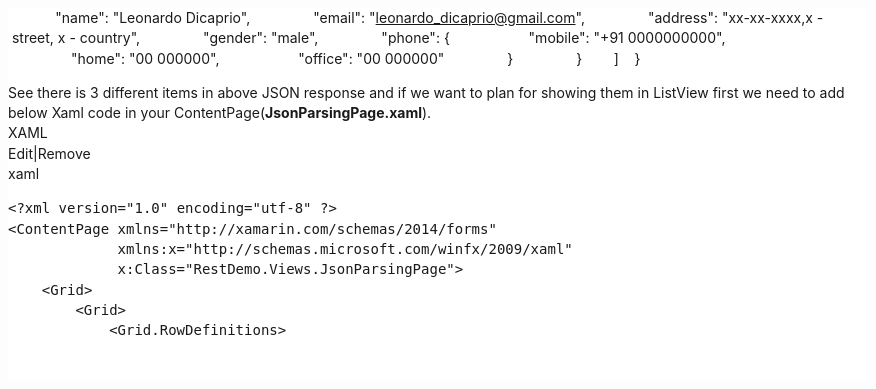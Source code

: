 &nbsp;&nbsp;&nbsp;&nbsp;&nbsp;&nbsp;&nbsp;&nbsp;&nbsp;&nbsp;&nbsp;&nbsp;<span class="js__string">&quot;name&quot;</span>:&nbsp;<span class="js__string">&quot;Leonardo&nbsp;Dicaprio&quot;</span>,&nbsp;&nbsp;&nbsp;
&nbsp;&nbsp;&nbsp;&nbsp;&nbsp;&nbsp;&nbsp;&nbsp;&nbsp;&nbsp;&nbsp;&nbsp;<span class="js__string">&quot;email&quot;</span>:&nbsp;<span class="js__string">&quot;leonardo_dicaprio@gmail.com&quot;</span>,&nbsp;&nbsp;&nbsp;
&nbsp;&nbsp;&nbsp;&nbsp;&nbsp;&nbsp;&nbsp;&nbsp;&nbsp;&nbsp;&nbsp;&nbsp;<span class="js__string">&quot;address&quot;</span>:&nbsp;<span class="js__string">&quot;xx-xx-xxxx,x&nbsp;-&nbsp;street,&nbsp;x&nbsp;-&nbsp;country&quot;</span>,&nbsp;&nbsp;&nbsp;
&nbsp;&nbsp;&nbsp;&nbsp;&nbsp;&nbsp;&nbsp;&nbsp;&nbsp;&nbsp;&nbsp;&nbsp;<span class="js__string">&quot;gender&quot;</span>:&nbsp;<span class="js__string">&quot;male&quot;</span>,&nbsp;&nbsp;&nbsp;
&nbsp;&nbsp;&nbsp;&nbsp;&nbsp;&nbsp;&nbsp;&nbsp;&nbsp;&nbsp;&nbsp;&nbsp;<span class="js__string">&quot;phone&quot;</span>:&nbsp;<span class="js__brace">{</span>&nbsp;&nbsp;&nbsp;
&nbsp;&nbsp;&nbsp;&nbsp;&nbsp;&nbsp;&nbsp;&nbsp;&nbsp;&nbsp;&nbsp;&nbsp;&nbsp;&nbsp;&nbsp;&nbsp;<span class="js__string">&quot;mobile&quot;</span>:&nbsp;<span class="js__string">&quot;&#43;91&nbsp;0000000000&quot;</span>,&nbsp;&nbsp;&nbsp;
&nbsp;&nbsp;&nbsp;&nbsp;&nbsp;&nbsp;&nbsp;&nbsp;&nbsp;&nbsp;&nbsp;&nbsp;&nbsp;&nbsp;&nbsp;&nbsp;<span class="js__string">&quot;home&quot;</span>:&nbsp;<span class="js__string">&quot;00&nbsp;000000&quot;</span>,&nbsp;&nbsp;&nbsp;
&nbsp;&nbsp;&nbsp;&nbsp;&nbsp;&nbsp;&nbsp;&nbsp;&nbsp;&nbsp;&nbsp;&nbsp;&nbsp;&nbsp;&nbsp;&nbsp;<span class="js__string">&quot;office&quot;</span>:&nbsp;<span class="js__string">&quot;00&nbsp;000000&quot;</span>&nbsp;&nbsp;&nbsp;
&nbsp;&nbsp;&nbsp;&nbsp;&nbsp;&nbsp;&nbsp;&nbsp;&nbsp;&nbsp;&nbsp;&nbsp;<span class="js__brace">}</span>&nbsp;&nbsp;&nbsp;
&nbsp;&nbsp;&nbsp;
&nbsp;&nbsp;&nbsp;&nbsp;&nbsp;&nbsp;&nbsp;&nbsp;<span class="js__brace">}</span>&nbsp;&nbsp;&nbsp;
&nbsp;&nbsp;&nbsp;&nbsp;]&nbsp;&nbsp;&nbsp;
<span class="js__brace">}</span>&nbsp;&nbsp;</pre>
</div>
</div>
</div>
<div class="endscriptcode">See there is 3 different items in above JSON response and if we want to plan for showing them in ListView first we need to add below Xaml code in your ContentPage(<strong>JsonParsingPage.xaml</strong>).
<div class="scriptcode">
<div class="pluginEditHolder" pluginCommand="mceScriptCode">
<div class="title"><span>XAML</span></div>
<div class="pluginLinkHolder"><span class="pluginEditHolderLink">Edit</span>|<span class="pluginRemoveHolderLink">Remove</span></div>
<span class="hidden">xaml</span>

<div class="preview">
<pre class="xaml"><span class="xaml__tag_start">&lt;?xml</span>&nbsp;<span class="xaml__attr_name">version</span>=<span class="xaml__attr_value">&quot;1.0&quot;</span>&nbsp;<span class="xaml__attr_name">encoding</span>=<span class="xaml__attr_value">&quot;utf-8&quot;</span>&nbsp;<span class="xaml__tag_start">?&gt;</span>&nbsp;&nbsp;&nbsp;
<span class="xaml__tag_start">&lt;ContentPage</span>&nbsp;<span class="xaml__attr_name">xmlns</span>=<span class="xaml__attr_value">&quot;http://xamarin.com/schemas/2014/forms&quot;</span>&nbsp;&nbsp;&nbsp;
&nbsp;&nbsp;&nbsp;&nbsp;&nbsp;&nbsp;&nbsp;&nbsp;&nbsp;&nbsp;&nbsp;&nbsp;&nbsp;<span class="xaml__keyword">xmlns</span>:<span class="xaml__attr_name">x</span>=<span class="xaml__attr_value">&quot;http://schemas.microsoft.com/winfx/2009/xaml&quot;</span>&nbsp;&nbsp;&nbsp;
&nbsp;&nbsp;&nbsp;&nbsp;&nbsp;&nbsp;&nbsp;&nbsp;&nbsp;&nbsp;&nbsp;&nbsp;&nbsp;x:<span class="xaml__attr_name">Class</span>=<span class="xaml__attr_value">&quot;RestDemo.Views.JsonParsingPage&quot;</span><span class="xaml__tag_start">&gt;&nbsp;</span>&nbsp;&nbsp;
&nbsp;&nbsp;&nbsp;&nbsp;<span class="xaml__tag_start">&lt;Grid</span><span class="xaml__tag_start">&gt;&nbsp;</span>&nbsp;&nbsp;
&nbsp;&nbsp;&nbsp;&nbsp;&nbsp;&nbsp;&nbsp;&nbsp;<span class="xaml__tag_start">&lt;Grid</span><span class="xaml__tag_start">&gt;&nbsp;</span>&nbsp;&nbsp;
&nbsp;&nbsp;&nbsp;&nbsp;&nbsp;&nbsp;&nbsp;&nbsp;&nbsp;&nbsp;&nbsp;&nbsp;<span class="xaml__tag_start">&lt;Grid</span>.RowDefinitions<span class="xaml__tag_start">&gt;&nbsp;</span>&nbsp;&nbsp;